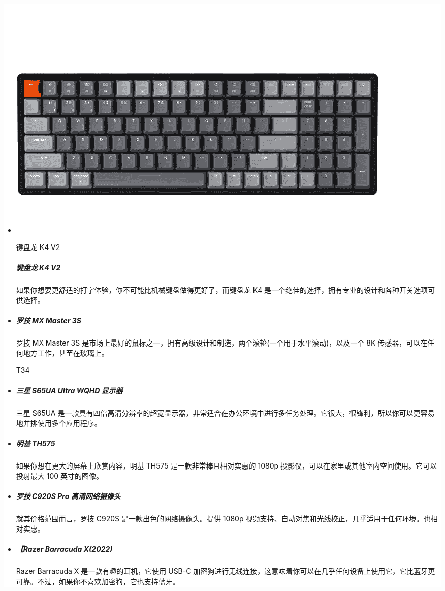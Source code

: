 *   <picture>![Keychron makes some of the best keyboards with the K4 being one of the best options if you are looking for multi-OS support.](img/1afcdfe4a32817ad40de5f91e253df3f.png)</picture>

    键盘龙 K4 V2

    ##### 键盘龙 K4 V2

    如果你想要更舒适的打字体验，你不可能比机械键盘做得更好了，而键盘龙 K4 是一个绝佳的选择，拥有专业的设计和各种开关选项可供选择。

*   ##### 罗技 MX Master 3S

    罗技 MX Master 3S 是市场上最好的鼠标之一，拥有高级设计和制造，两个滚轮(一个用于水平滚动)，以及一个 8K 传感器，可以在任何地方工作，甚至在玻璃上。

    T34
*   ##### 三星 S65UA Ultra WQHD 显示器

    三星 S65UA 是一款具有四倍高清分辨率的超宽显示器，非常适合在办公环境中进行多任务处理。它很大，很锋利，所以你可以更容易地并排使用多个应用程序。

*   ##### 明基 TH575

    如果你想在更大的屏幕上欣赏内容，明基 TH575 是一款非常棒且相对实惠的 1080p 投影仪，可以在家里或其他室内空间使用。它可以投射最大 100 英寸的图像。

    

*   ##### 罗技 C920S Pro 高清网络摄像头

    就其价格范围而言，罗技 C920S 是一款出色的网络摄像头。提供 1080p 视频支持、自动对焦和光线校正，几乎适用于任何环境。也相对实惠。

*   ##### 【Razer Barracuda X(2022)

    Razer Barracuda X 是一款有趣的耳机，它使用 USB-C 加密狗进行无线连接，这意味着你可以在几乎任何设备上使用它，它比蓝牙更可靠。不过，如果你不喜欢加密狗，它也支持蓝牙。
